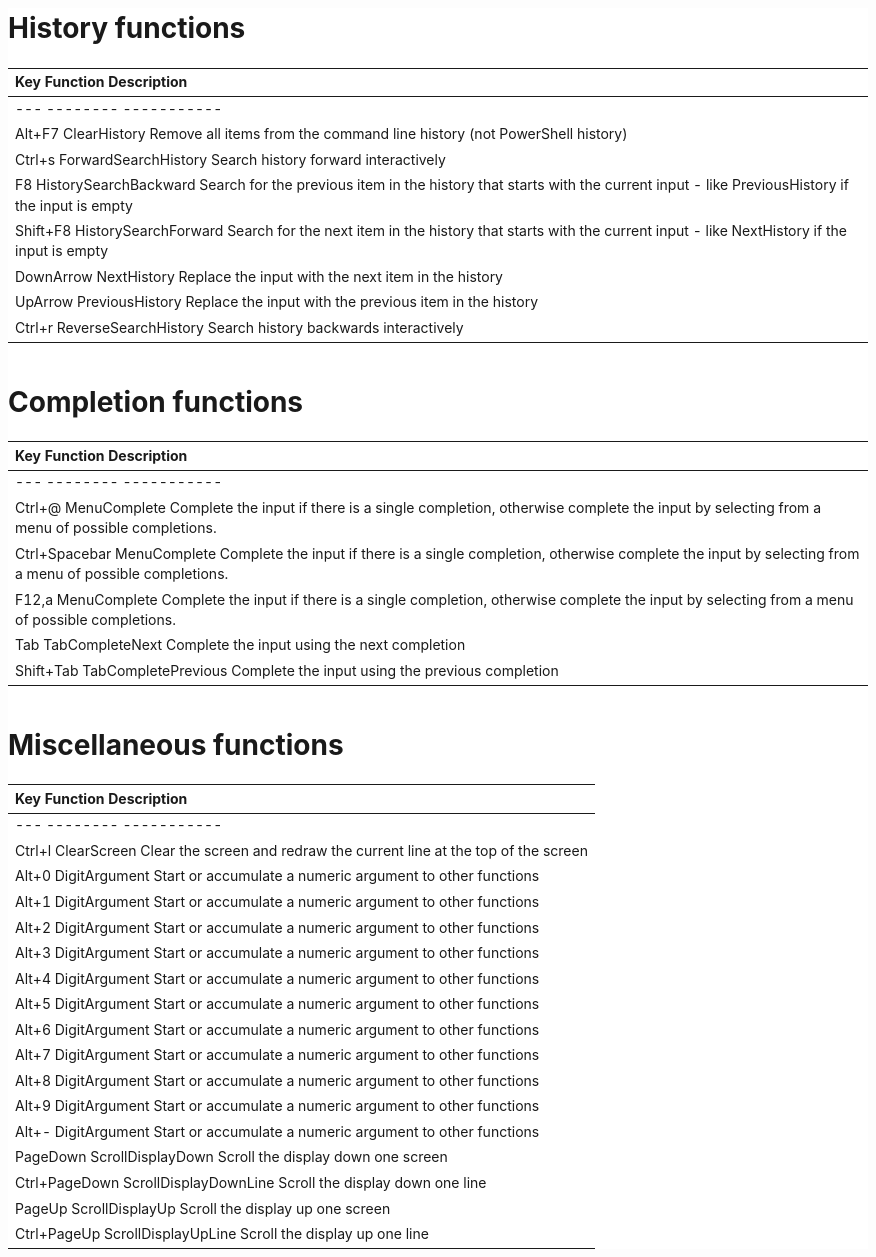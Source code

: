 History functions
=================

| Key       Function              Description                                                                                                                 |
| :---------------------------------------------------------------------------------------------------------------------------------------------------------- |
| ---       --------              -----------                                                                                                                 |
| Alt+F7    ClearHistory          Remove all items from the command line history (not PowerShell history)                                                     |
| Ctrl+s    ForwardSearchHistory  Search history forward interactively                                                                                        |
| F8        HistorySearchBackward Search for the previous item in the history that starts with the current input - like PreviousHistory if the input is empty |
| Shift+F8  HistorySearchForward  Search for the next item in the history that starts with the current input - like NextHistory if the input is empty         |
| DownArrow NextHistory           Replace the input with the next item in the history                                                                         |
| UpArrow   PreviousHistory       Replace the input with the previous item in the history                                                                     |
| Ctrl+r    ReverseSearchHistory  Search history backwards interactively                                                                                      |

Completion functions
====================

| Key           Function            Description                                                                                                                        |
| :------------------------------------------------------------------------------------------------------------------------------------------------------------------- |
| ---           --------            -----------                                                                                                                        |
| Ctrl+@        MenuComplete        Complete the input if there is a single completion, otherwise complete the input by selecting from a menu of possible completions. |
| Ctrl+Spacebar MenuComplete        Complete the input if there is a single completion, otherwise complete the input by selecting from a menu of possible completions. |
| F12,a         MenuComplete        Complete the input if there is a single completion, otherwise complete the input by selecting from a menu of possible completions. |
| Tab           TabCompleteNext     Complete the input using the next completion                                                                                       |
| Shift+Tab     TabCompletePrevious Complete the input using the previous completion                                                                                   |

Miscellaneous functions
=======================

| Key           Function              Description                                                           |
| :-------------------------------------------------------------------------------------------------------- |
| ---           --------              -----------                                                           |
| Ctrl+l        ClearScreen           Clear the screen and redraw the current line at the top of the screen |
| Alt+0         DigitArgument         Start or accumulate a numeric argument to other functions             |
| Alt+1         DigitArgument         Start or accumulate a numeric argument to other functions             |
| Alt+2         DigitArgument         Start or accumulate a numeric argument to other functions             |
| Alt+3         DigitArgument         Start or accumulate a numeric argument to other functions             |
| Alt+4         DigitArgument         Start or accumulate a numeric argument to other functions             |
| Alt+5         DigitArgument         Start or accumulate a numeric argument to other functions             |
| Alt+6         DigitArgument         Start or accumulate a numeric argument to other functions             |
| Alt+7         DigitArgument         Start or accumulate a numeric argument to other functions             |
| Alt+8         DigitArgument         Start or accumulate a numeric argument to other functions             |
| Alt+9         DigitArgument         Start or accumulate a numeric argument to other functions             |
| Alt+-         DigitArgument         Start or accumulate a numeric argument to other functions             |
| PageDown      ScrollDisplayDown     Scroll the display down one screen                                    |
| Ctrl+PageDown ScrollDisplayDownLine Scroll the display down one line                                      |
| PageUp        ScrollDisplayUp       Scroll the display up one screen                                      |
| Ctrl+PageUp   ScrollDisplayUpLine   Scroll the display up one line                                        |